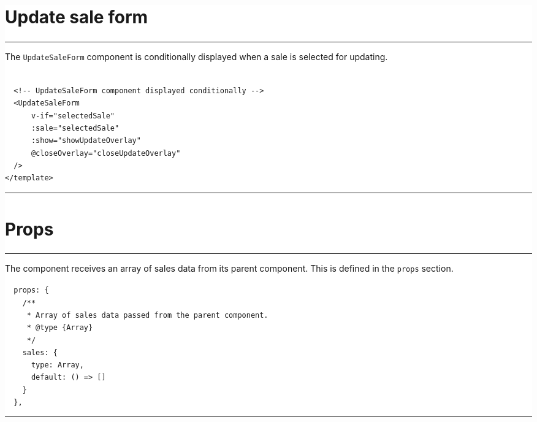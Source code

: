 
</SwmSnippet>

# Update sale form

<SwmSnippet path="/frontend/src/components/InvoiceList.vue" line="59">

---

The <SwmToken path="/frontend/src/components/InvoiceList.vue" pos="60:3:3" line-data="  &lt;!-- UpdateSaleForm component displayed conditionally --&gt;">`UpdateSaleForm`</SwmToken> component is conditionally displayed when a sale is selected for updating.

```

  <!-- UpdateSaleForm component displayed conditionally -->
  <UpdateSaleForm
      v-if="selectedSale"
      :sale="selectedSale"
      :show="showUpdateOverlay"
      @closeOverlay="closeUpdateOverlay"
  />
</template>
```

---

</SwmSnippet>

# Props

<SwmSnippet path="/frontend/src/components/InvoiceList.vue" line="77">

---

The component receives an array of sales data from its parent component. This is defined in the <SwmToken path="/frontend/src/components/InvoiceList.vue" pos="77:1:1" line-data="  props: {">`props`</SwmToken> section.

```
  props: {
    /**
     * Array of sales data passed from the parent component.
     * @type {Array}
     */
    sales: {
      type: Array,
      default: () => []
    }
  },
```

---

</SwmSnippet>
